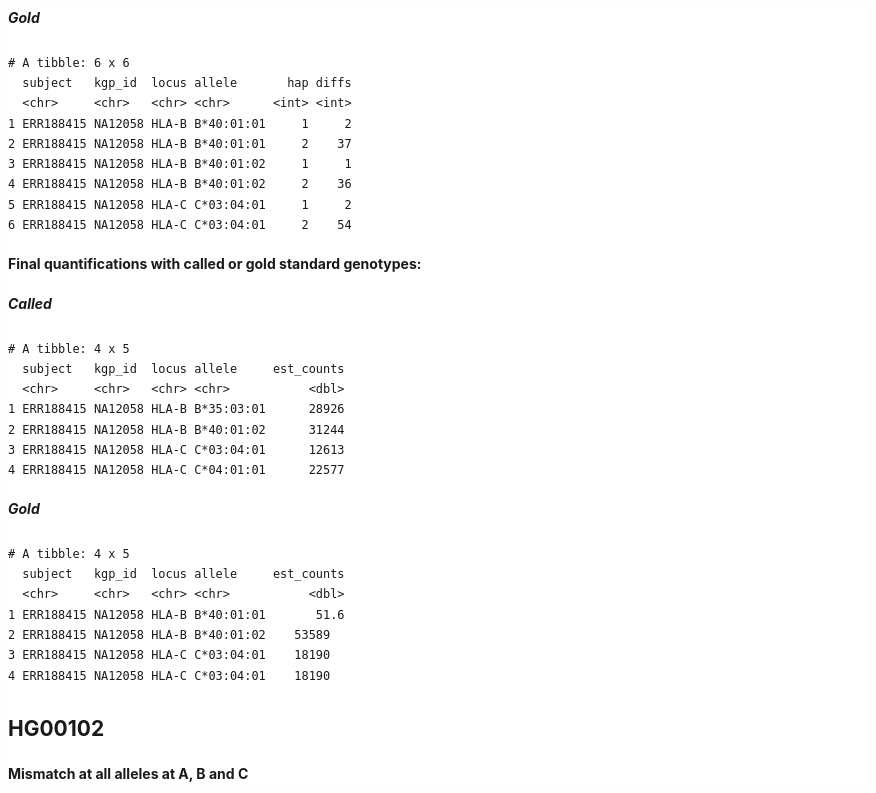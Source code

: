 ##### Gold

    # A tibble: 6 x 6
      subject   kgp_id  locus allele       hap diffs
      <chr>     <chr>   <chr> <chr>      <int> <int>
    1 ERR188415 NA12058 HLA-B B*40:01:01     1     2
    2 ERR188415 NA12058 HLA-B B*40:01:01     2    37
    3 ERR188415 NA12058 HLA-B B*40:01:02     1     1
    4 ERR188415 NA12058 HLA-B B*40:01:02     2    36
    5 ERR188415 NA12058 HLA-C C*03:04:01     1     2
    6 ERR188415 NA12058 HLA-C C*03:04:01     2    54

#### Final quantifications with called or gold standard genotypes:

##### Called

    # A tibble: 4 x 5
      subject   kgp_id  locus allele     est_counts
      <chr>     <chr>   <chr> <chr>           <dbl>
    1 ERR188415 NA12058 HLA-B B*35:03:01      28926
    2 ERR188415 NA12058 HLA-B B*40:01:02      31244
    3 ERR188415 NA12058 HLA-C C*03:04:01      12613
    4 ERR188415 NA12058 HLA-C C*04:01:01      22577

##### Gold

    # A tibble: 4 x 5
      subject   kgp_id  locus allele     est_counts
      <chr>     <chr>   <chr> <chr>           <dbl>
    1 ERR188415 NA12058 HLA-B B*40:01:01       51.6
    2 ERR188415 NA12058 HLA-B B*40:01:02    53589  
    3 ERR188415 NA12058 HLA-C C*03:04:01    18190  
    4 ERR188415 NA12058 HLA-C C*03:04:01    18190  

HG00102
-------

#### Mismatch at all alleles at A, B and C
